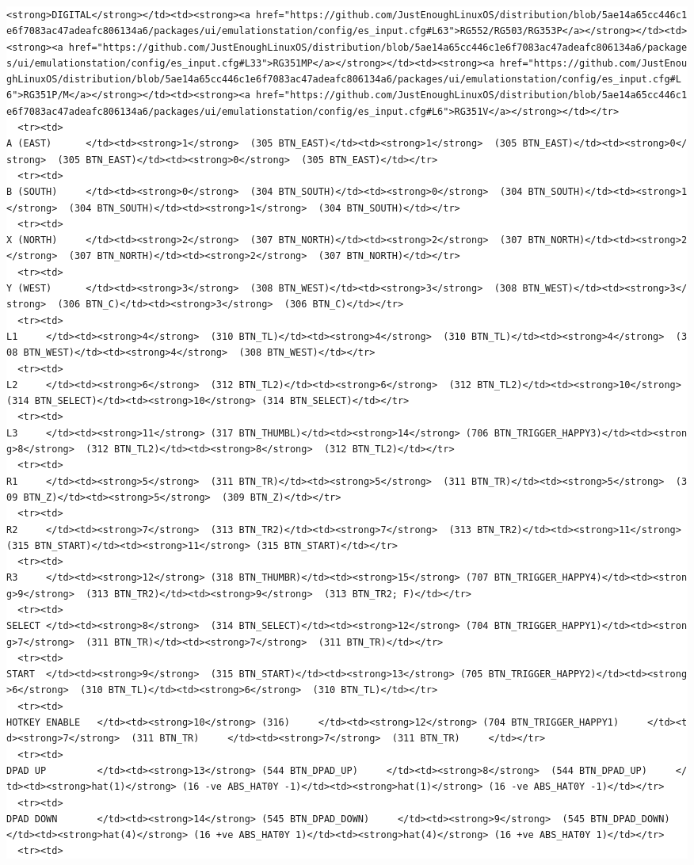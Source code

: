 ```
<strong>DIGITAL</strong></td><td><strong><a href="https://github.com/JustEnoughLinuxOS/distribution/blob/5ae14a65cc446c1e6f7083ac47adeafc806134a6/packages/ui/emulationstation/config/es_input.cfg#L63">RG552/RG503/RG353P</a></strong></td><td><strong><a href="https://github.com/JustEnoughLinuxOS/distribution/blob/5ae14a65cc446c1e6f7083ac47adeafc806134a6/packages/ui/emulationstation/config/es_input.cfg#L33">RG351MP</a></strong></td><td><strong><a href="https://github.com/JustEnoughLinuxOS/distribution/blob/5ae14a65cc446c1e6f7083ac47adeafc806134a6/packages/ui/emulationstation/config/es_input.cfg#L6">RG351P/M</a></strong></td><td><strong><a href="https://github.com/JustEnoughLinuxOS/distribution/blob/5ae14a65cc446c1e6f7083ac47adeafc806134a6/packages/ui/emulationstation/config/es_input.cfg#L6">RG351V</a></strong></td></tr>
  <tr><td>
A (EAST)      </td><td><strong>1</strong>  (305 BTN_EAST)</td><td><strong>1</strong>  (305 BTN_EAST)</td><td><strong>0</strong>  (305 BTN_EAST)</td><td><strong>0</strong>  (305 BTN_EAST)</td></tr>
  <tr><td>
B (SOUTH)     </td><td><strong>0</strong>  (304 BTN_SOUTH)</td><td><strong>0</strong>  (304 BTN_SOUTH)</td><td><strong>1</strong>  (304 BTN_SOUTH)</td><td><strong>1</strong>  (304 BTN_SOUTH)</td></tr>
  <tr><td>
X (NORTH)     </td><td><strong>2</strong>  (307 BTN_NORTH)</td><td><strong>2</strong>  (307 BTN_NORTH)</td><td><strong>2</strong>  (307 BTN_NORTH)</td><td><strong>2</strong>  (307 BTN_NORTH)</td></tr>
  <tr><td>
Y (WEST)      </td><td><strong>3</strong>  (308 BTN_WEST)</td><td><strong>3</strong>  (308 BTN_WEST)</td><td><strong>3</strong>  (306 BTN_C)</td><td><strong>3</strong>  (306 BTN_C)</td></tr>
  <tr><td>
L1     </td><td><strong>4</strong>  (310 BTN_TL)</td><td><strong>4</strong>  (310 BTN_TL)</td><td><strong>4</strong>  (308 BTN_WEST)</td><td><strong>4</strong>  (308 BTN_WEST)</td></tr>
  <tr><td>
L2     </td><td><strong>6</strong>  (312 BTN_TL2)</td><td><strong>6</strong>  (312 BTN_TL2)</td><td><strong>10</strong> (314 BTN_SELECT)</td><td><strong>10</strong> (314 BTN_SELECT)</td></tr>
  <tr><td>
L3     </td><td><strong>11</strong> (317 BTN_THUMBL)</td><td><strong>14</strong> (706 BTN_TRIGGER_HAPPY3)</td><td><strong>8</strong>  (312 BTN_TL2)</td><td><strong>8</strong>  (312 BTN_TL2)</td></tr>
  <tr><td>
R1     </td><td><strong>5</strong>  (311 BTN_TR)</td><td><strong>5</strong>  (311 BTN_TR)</td><td><strong>5</strong>  (309 BTN_Z)</td><td><strong>5</strong>  (309 BTN_Z)</td></tr>
  <tr><td>
R2     </td><td><strong>7</strong>  (313 BTN_TR2)</td><td><strong>7</strong>  (313 BTN_TR2)</td><td><strong>11</strong> (315 BTN_START)</td><td><strong>11</strong> (315 BTN_START)</td></tr>
  <tr><td>
R3     </td><td><strong>12</strong> (318 BTN_THUMBR)</td><td><strong>15</strong> (707 BTN_TRIGGER_HAPPY4)</td><td><strong>9</strong>  (313 BTN_TR2)</td><td><strong>9</strong>  (313 BTN_TR2; F)</td></tr>
  <tr><td>
SELECT </td><td><strong>8</strong>  (314 BTN_SELECT)</td><td><strong>12</strong> (704 BTN_TRIGGER_HAPPY1)</td><td><strong>7</strong>  (311 BTN_TR)</td><td><strong>7</strong>  (311 BTN_TR)</td></tr>
  <tr><td>
START  </td><td><strong>9</strong>  (315 BTN_START)</td><td><strong>13</strong> (705 BTN_TRIGGER_HAPPY2)</td><td><strong>6</strong>  (310 BTN_TL)</td><td><strong>6</strong>  (310 BTN_TL)</td></tr>
  <tr><td>
HOTKEY ENABLE   </td><td><strong>10</strong> (316)     </td><td><strong>12</strong> (704 BTN_TRIGGER_HAPPY1)     </td><td><strong>7</strong>  (311 BTN_TR)     </td><td><strong>7</strong>  (311 BTN_TR)     </td></tr>
  <tr><td>
DPAD UP         </td><td><strong>13</strong> (544 BTN_DPAD_UP)     </td><td><strong>8</strong>  (544 BTN_DPAD_UP)     </td><td><strong>hat(1)</strong> (16 -ve ABS_HAT0Y -1)</td><td><strong>hat(1)</strong> (16 -ve ABS_HAT0Y -1)</td></tr>
  <tr><td>
DPAD DOWN       </td><td><strong>14</strong> (545 BTN_DPAD_DOWN)     </td><td><strong>9</strong>  (545 BTN_DPAD_DOWN)     </td><td><strong>hat(4)</strong> (16 +ve ABS_HAT0Y 1)</td><td><strong>hat(4)</strong> (16 +ve ABS_HAT0Y 1)</td></tr>
  <tr><td>
```